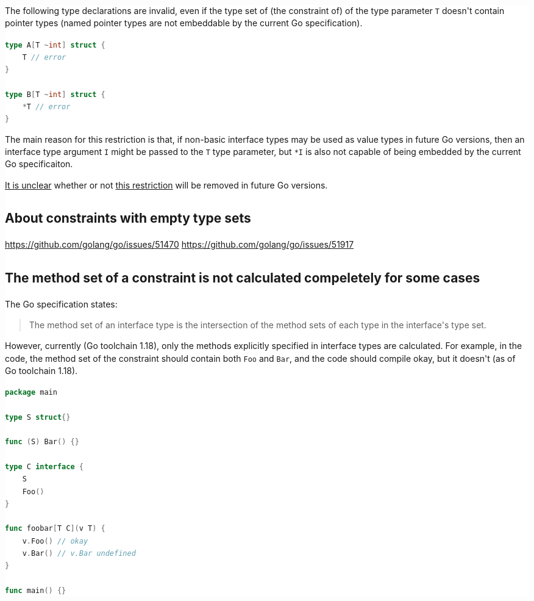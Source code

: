The following type declarations are invalid,
even if the type set of (the constraint of) of the type parameter `T`
doesn't contain pointer types (named pointer types are not embeddable
by the current Go specification).

```Go
type A[T ~int] struct {
	T // error
}

type B[T ~int] struct {
	*T // error
}
```

The main reason for this restriction is that,
if non-basic interface types may be used as value types in future Go versions,
then an interface type argument `I` might be passed to the `T` type parameter,
but `*I` is also not capable of being embedded by the current Go specificaiton.

[It is unclear](https://github.com/golang/go/issues/49030)
whether or not [this restriction](https://github.com/golang/go/issues/24062)
will be removed in future Go versions.



## About constraints with empty type sets

https://github.com/golang/go/issues/51470
https://github.com/golang/go/issues/51917



## The method set of a constraint is not calculated compeletely for some cases

The Go specification states:

> The method set of an interface type is the intersection of the method sets of each type in the interface's type set.

However, currently (Go toolchain 1.18), only the methods explicitly specified in interface types are calculated. For example, in the code, the method set of the constraint should contain both `Foo` and `Bar`,
and the code should compile okay, but it doesn't (as of Go toolchain 1.18).

```Go
package main

type S struct{}

func (S) Bar() {}

type C interface {
	S
	Foo()
}

func foobar[T C](v T) {
	v.Foo() // okay
	v.Bar() // v.Bar undefined
}

func main() {}
```
